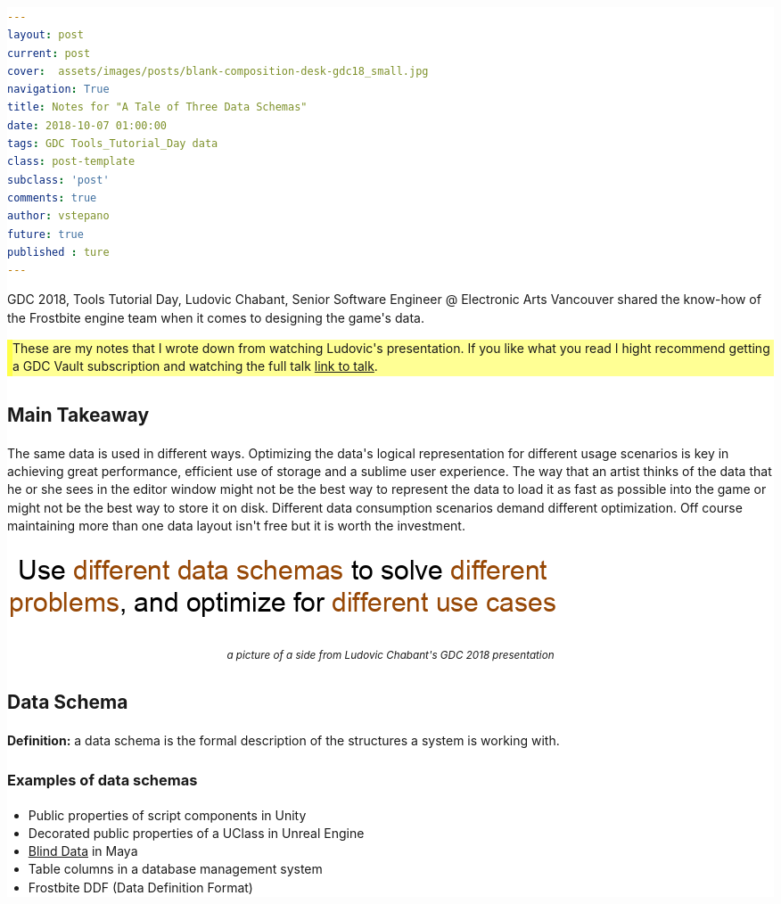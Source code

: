 ```yaml
---
layout: post
current: post
cover:  assets/images/posts/blank-composition-desk-gdc18_small.jpg
navigation: True
title: Notes for "A Tale of Three Data Schemas"
date: 2018-10-07 01:00:00
tags: GDC Tools_Tutorial_Day data
class: post-template
subclass: 'post'
comments: true
author: vstepano
future: true
published : ture
---
```


GDC 2018, Tools Tutorial Day, Ludovic Chabant, Senior Software Engineer @ Electronic Arts Vancouver shared the know-how of the Frostbite engine team when it comes to designing the game's data.

<div style="background-color:#FFFF94;border-left: 6px solid #ffff48;">
These are my notes that I wrote down from watching Ludovic's presentation. If you like what you read I hight recommend getting a GDC Vault subscription and watching the full talk <a href="https://www.gdcvault.com/play/1025284/Tools-Tutorial-Day-A-Tale">link to talk</a>.
</div>
<p style="margin-bottom: 1em;"></p>

## Main Takeaway
The same data is used in different ways. Optimizing the data's logical representation for different usage scenarios is key in achieving great performance, efficient use of storage and a sublime user experience. The way that an artist thinks of the data that he or she sees in the editor window might not be the best way to represent the data to load it as fast as possible into the game or might not be the best way to store it on disk. Different data consumption scenarios demand different optimization. Off course maintaining more than one data layout isn't free but it is worth the investment.

![different data schemas to solve different problems](assets/images/posts/tale_of_3_data_schemas/different_data_schemas_different_problems.png)
<div align="center">
<i><small>a picture of a side from Ludovic Chabant's GDC 2018 presentation</small></i>
</div>
<p style="margin-bottom: 1em;"></p>

## Data Schema

**Definition:** a data schema is the formal description of the structures a system is working with.

### Examples of data schemas
* Public properties of script components in Unity
* Decorated public properties of a UClass in Unreal Engine
* [Blind Data](https://knowledge.autodesk.com/support/maya/downloads/caas/CloudHelp/cloudhelp/2018/ENU/Maya-Modeling/files/GUID-6B2E2B87-C990-416F-B772-D0CED101F5E6-htm.html) in Maya
* Table columns in a database management system
* Frostbite DDF (Data Definition Format)
